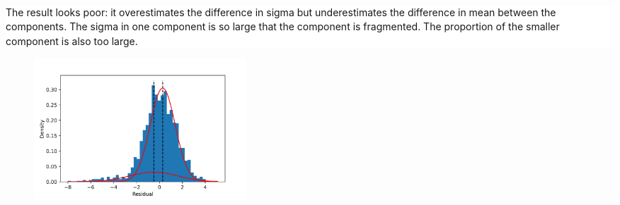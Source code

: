 The result looks poor: it overestimates the difference in sigma but underestimates the difference in mean between the components. The sigma in one component is so large that the component is fragmented. The proportion of the smaller component is also too large. 

<figure>
  <center>
  <img src="/assets/images/residual_gmm_full_cov_fit.png" width="300" style="float:left">